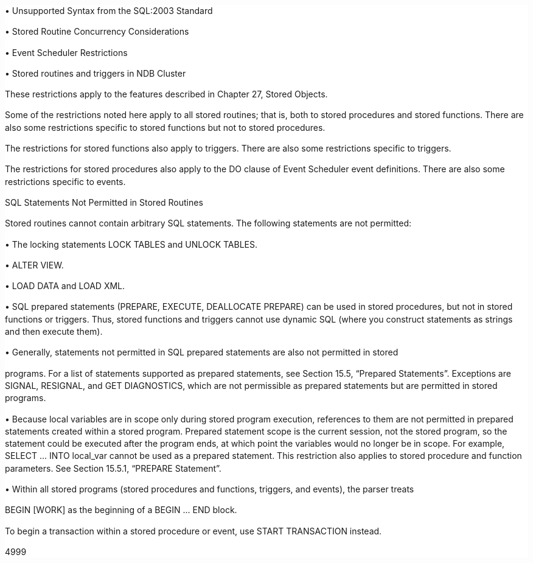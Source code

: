 • Unsupported Syntax from the SQL:2003 Standard

• Stored Routine Concurrency Considerations

• Event Scheduler Restrictions

• Stored routines and triggers in NDB Cluster

These restrictions apply to the features described in Chapter 27, Stored Objects.

Some of the restrictions noted here apply to all stored routines; that is, both to stored procedures
and stored functions. There are also some restrictions specific to stored functions but not to stored
procedures.

The restrictions for stored functions also apply to triggers. There are also some restrictions specific to
triggers.

The restrictions for stored procedures also apply to the DO clause of Event Scheduler event definitions.
There are also some restrictions specific to events.

SQL Statements Not Permitted in Stored Routines

Stored routines cannot contain arbitrary SQL statements. The following statements are not permitted:

• The locking statements LOCK TABLES and UNLOCK TABLES.

• ALTER VIEW.

• LOAD DATA and LOAD XML.

• SQL prepared statements (PREPARE, EXECUTE, DEALLOCATE PREPARE) can be used in stored
procedures, but not in stored functions or triggers. Thus, stored functions and triggers cannot use
dynamic SQL (where you construct statements as strings and then execute them).

• Generally, statements not permitted in SQL prepared statements are also not permitted in stored

programs. For a list of statements supported as prepared statements, see Section 15.5, “Prepared
Statements”. Exceptions are SIGNAL, RESIGNAL, and GET DIAGNOSTICS, which are not
permissible as prepared statements but are permitted in stored programs.

• Because local variables are in scope only during stored program execution, references to them
are not permitted in prepared statements created within a stored program. Prepared statement
scope is the current session, not the stored program, so the statement could be executed after the
program ends, at which point the variables would no longer be in scope. For example, SELECT ...
INTO local_var cannot be used as a prepared statement. This restriction also applies to stored
procedure and function parameters. See Section 15.5.1, “PREPARE Statement”.

• Within all stored programs (stored procedures and functions, triggers, and events), the parser treats

BEGIN [WORK] as the beginning of a BEGIN ... END block.

To begin a transaction within a stored procedure or event, use START TRANSACTION instead.

4999
